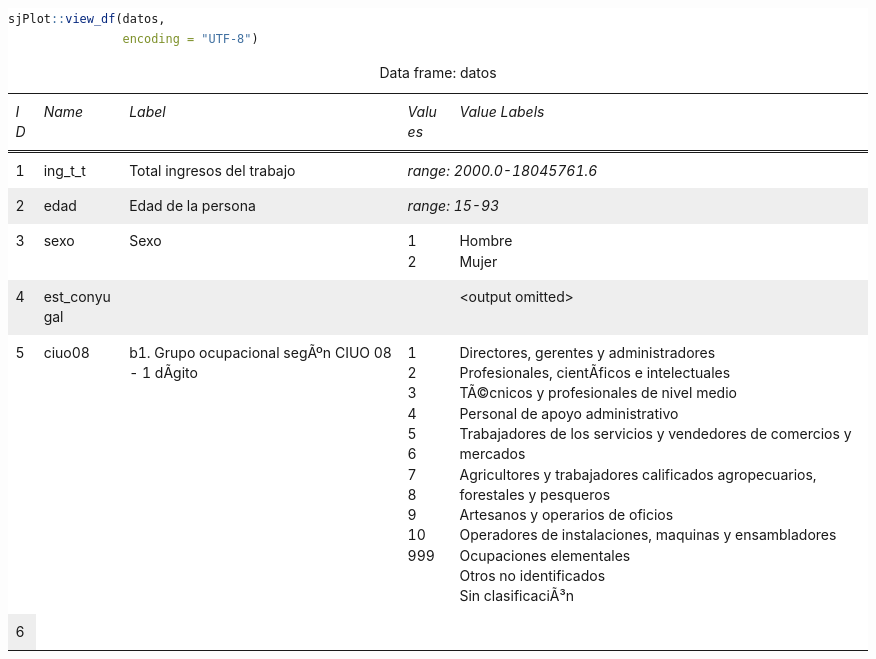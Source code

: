 
```r
sjPlot::view_df(datos,
                encoding = "UTF-8")
```

<table style="border-collapse:collapse; border:none;">
<caption>Data frame: datos</caption>
<tr>
<th style="border-bottom:double; font-style:italic; font-weight:normal; padding:0.2cm; text-align:left; vertical-align:top;">ID</th><th style="border-bottom:double; font-style:italic; font-weight:normal; padding:0.2cm; text-align:left; vertical-align:top;">Name</th><th style="border-bottom:double; font-style:italic; font-weight:normal; padding:0.2cm; text-align:left; vertical-align:top;">Label</th><th style="border-bottom:double; font-style:italic; font-weight:normal; padding:0.2cm; text-align:left; vertical-align:top;">Values</th><th style="border-bottom:double; font-style:italic; font-weight:normal; padding:0.2cm; text-align:left; vertical-align:top;">Value Labels</th>
</tr>
<tr>
<td style="padding:0.2cm; text-align:left; vertical-align:top;">1</td>
<td style="padding:0.2cm; text-align:left; vertical-align:top;">ing_t_t</td>
<td style="padding:0.2cm; text-align:left; vertical-align:top;">Total ingresos del trabajo</td>
<td style="padding:0.2cm; text-align:left; vertical-align:top;" colspan="2"><em>range: 2000.0-18045761.6</em></td>
</tr>
<tr>
<td style="padding:0.2cm; text-align:left; vertical-align:top; background-color:#eeeeee">2</td>
<td style="padding:0.2cm; text-align:left; vertical-align:top; background-color:#eeeeee">edad</td>
<td style="padding:0.2cm; text-align:left; vertical-align:top; background-color:#eeeeee">Edad de la persona</td>
<td style="padding:0.2cm; text-align:left; vertical-align:top; background-color:#eeeeee" colspan="2"><em>range: 15-93</em></td>
</tr>
<tr>
<td style="padding:0.2cm; text-align:left; vertical-align:top;">3</td>
<td style="padding:0.2cm; text-align:left; vertical-align:top;">sexo</td>
<td style="padding:0.2cm; text-align:left; vertical-align:top;">Sexo</td>
<td style="padding:0.2cm; text-align:left; vertical-align:top;">1<br>2</td>
<td style="padding:0.2cm; text-align:left; vertical-align:top;">Hombre<br>Mujer</td>
</tr>
<tr>
<td style="padding:0.2cm; text-align:left; vertical-align:top; background-color:#eeeeee">4</td>
<td style="padding:0.2cm; text-align:left; vertical-align:top; background-color:#eeeeee">est_conyugal</td>
<td style="padding:0.2cm; text-align:left; vertical-align:top; background-color:#eeeeee"></td>
<td style="padding:0.2cm; text-align:left; vertical-align:top; background-color:#eeeeee"></td>
<td style="padding:0.2cm; text-align:left; vertical-align:top; background-color:#eeeeee">&lt;output omitted&gt;</td>
</tr>
<tr>
<td style="padding:0.2cm; text-align:left; vertical-align:top;">5</td>
<td style="padding:0.2cm; text-align:left; vertical-align:top;">ciuo08</td>
<td style="padding:0.2cm; text-align:left; vertical-align:top;">b1. Grupo ocupacional segÃºn CIUO 08 - 1 dÃ­gito</td>
<td style="padding:0.2cm; text-align:left; vertical-align:top;">1<br>2<br>3<br>4<br>5<br>6<br>7<br>8<br>9<br>10<br>999</td>
<td style="padding:0.2cm; text-align:left; vertical-align:top;">Directores, gerentes y administradores<br>Profesionales, cientÃ­ficos e intelectuales<br>TÃ©cnicos y profesionales de nivel medio<br>Personal de apoyo administrativo<br>Trabajadores de los servicios y vendedores de comercios y mercados<br>Agricultores y trabajadores calificados agropecuarios, forestales y pesqueros<br>Artesanos y operarios de oficios<br>Operadores de instalaciones, maquinas y ensambladores<br>Ocupaciones elementales<br>Otros no identificados<br>Sin clasificaciÃ³n</td>
</tr>
<tr>
<td style="padding:0.2cm; text-align:left; vertical-align:top; background-color:#eeeeee">6</td>